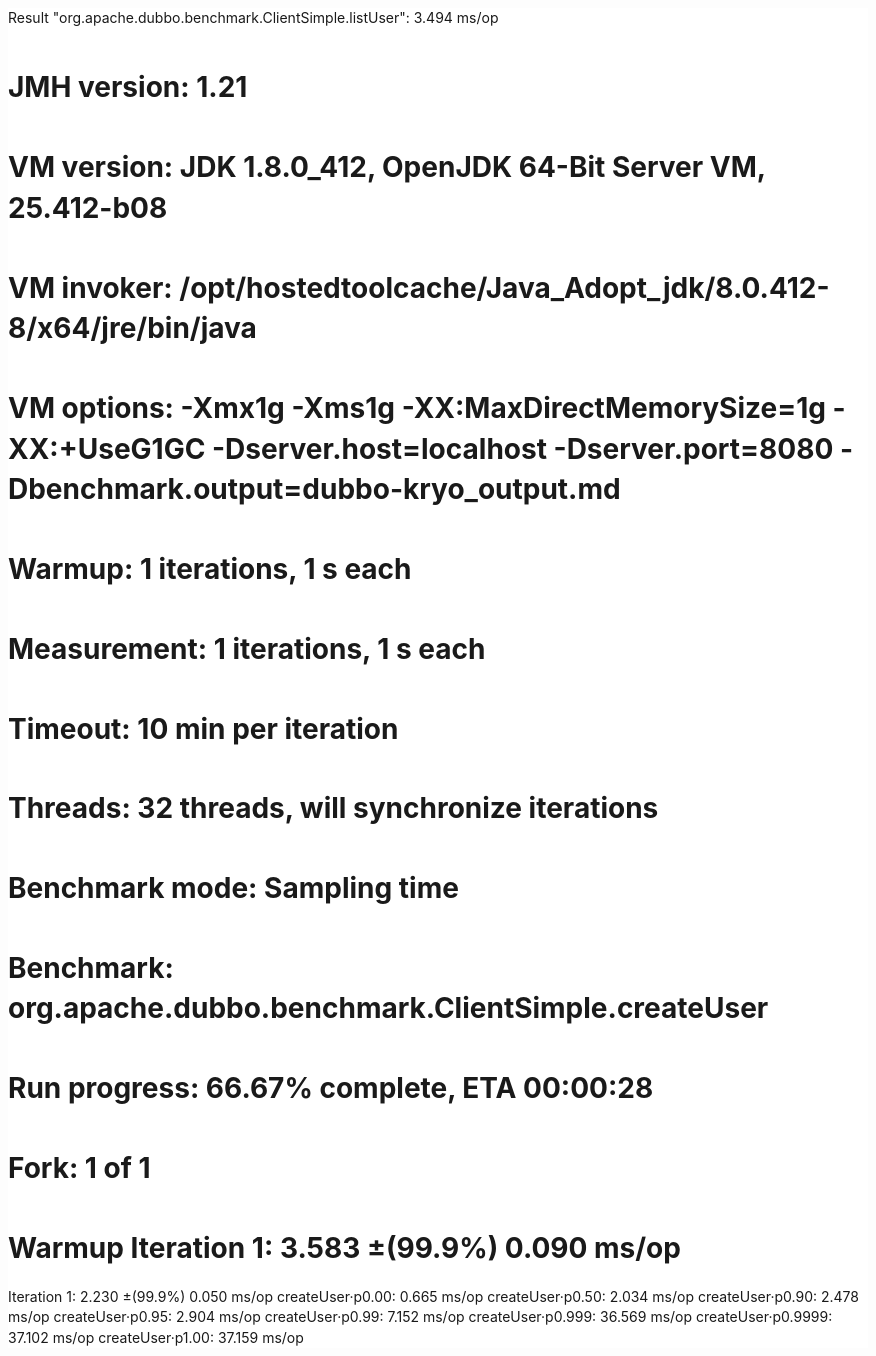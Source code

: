 
Result "org.apache.dubbo.benchmark.ClientSimple.listUser":
  3.494 ms/op


# JMH version: 1.21
# VM version: JDK 1.8.0_412, OpenJDK 64-Bit Server VM, 25.412-b08
# VM invoker: /opt/hostedtoolcache/Java_Adopt_jdk/8.0.412-8/x64/jre/bin/java
# VM options: -Xmx1g -Xms1g -XX:MaxDirectMemorySize=1g -XX:+UseG1GC -Dserver.host=localhost -Dserver.port=8080 -Dbenchmark.output=dubbo-kryo_output.md
# Warmup: 1 iterations, 1 s each
# Measurement: 1 iterations, 1 s each
# Timeout: 10 min per iteration
# Threads: 32 threads, will synchronize iterations
# Benchmark mode: Sampling time
# Benchmark: org.apache.dubbo.benchmark.ClientSimple.createUser

# Run progress: 66.67% complete, ETA 00:00:28
# Fork: 1 of 1
# Warmup Iteration   1: 3.583 ±(99.9%) 0.090 ms/op
Iteration   1: 2.230 ±(99.9%) 0.050 ms/op
                 createUser·p0.00:   0.665 ms/op
                 createUser·p0.50:   2.034 ms/op
                 createUser·p0.90:   2.478 ms/op
                 createUser·p0.95:   2.904 ms/op
                 createUser·p0.99:   7.152 ms/op
                 createUser·p0.999:  36.569 ms/op
                 createUser·p0.9999: 37.102 ms/op
                 createUser·p1.00:   37.159 ms/op
